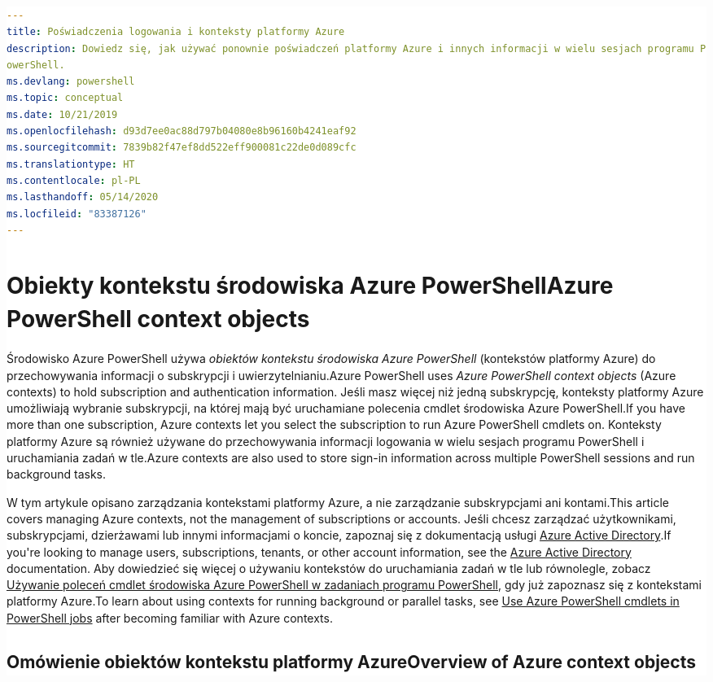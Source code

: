 ```yaml
---
title: Poświadczenia logowania i konteksty platformy Azure
description: Dowiedz się, jak używać ponownie poświadczeń platformy Azure i innych informacji w wielu sesjach programu PowerShell.
ms.devlang: powershell
ms.topic: conceptual
ms.date: 10/21/2019
ms.openlocfilehash: d93d7ee0ac88d797b04080e8b96160b4241eaf92
ms.sourcegitcommit: 7839b82f47ef8dd522eff900081c22de0d089cfc
ms.translationtype: HT
ms.contentlocale: pl-PL
ms.lasthandoff: 05/14/2020
ms.locfileid: "83387126"
---
```

# <a name="azure-powershell-context-objects"></a><span data-ttu-id="906d1-103">Obiekty kontekstu środowiska Azure PowerShell</span><span class="sxs-lookup"><span data-stu-id="906d1-103">Azure PowerShell context objects</span></span>

<span data-ttu-id="906d1-104">Środowisko Azure PowerShell używa _obiektów kontekstu środowiska Azure PowerShell_ (kontekstów platformy Azure) do przechowywania informacji o subskrypcji i uwierzytelnianiu.</span><span class="sxs-lookup"><span data-stu-id="906d1-104">Azure PowerShell uses _Azure PowerShell context objects_ (Azure contexts) to hold subscription and authentication information.</span></span> <span data-ttu-id="906d1-105">Jeśli masz więcej niż jedną subskrypcję, konteksty platformy Azure umożliwiają wybranie subskrypcji, na której mają być uruchamiane polecenia cmdlet środowiska Azure PowerShell.</span><span class="sxs-lookup"><span data-stu-id="906d1-105">If you have more than one subscription, Azure contexts let you select the subscription to run Azure PowerShell cmdlets on.</span></span> <span data-ttu-id="906d1-106">Konteksty platformy Azure są również używane do przechowywania informacji logowania w wielu sesjach programu PowerShell i uruchamiania zadań w tle.</span><span class="sxs-lookup"><span data-stu-id="906d1-106">Azure contexts are also used to store sign-in information across multiple PowerShell sessions and run background tasks.</span></span>

<span data-ttu-id="906d1-107">W tym artykule opisano zarządzania kontekstami platformy Azure, a nie zarządzanie subskrypcjami ani kontami.</span><span class="sxs-lookup"><span data-stu-id="906d1-107">This article covers managing Azure contexts, not the management of subscriptions or accounts.</span></span> <span data-ttu-id="906d1-108">Jeśli chcesz zarządzać użytkownikami, subskrypcjami, dzierżawami lub innymi informacjami o koncie, zapoznaj się z dokumentacją usługi [Azure Active Directory](/azure/active-directory).</span><span class="sxs-lookup"><span data-stu-id="906d1-108">If you're looking to manage users, subscriptions, tenants, or other account information, see the [Azure Active Directory](/azure/active-directory) documentation.</span></span> <span data-ttu-id="906d1-109">Aby dowiedzieć się więcej o używaniu kontekstów do uruchamiania zadań w tle lub równolegle, zobacz [Używanie poleceń cmdlet środowiska Azure PowerShell w zadaniach programu PowerShell](using-psjobs.md), gdy już zapoznasz się z kontekstami platformy Azure.</span><span class="sxs-lookup"><span data-stu-id="906d1-109">To learn about using contexts for running background or parallel tasks, see [Use Azure PowerShell cmdlets in PowerShell jobs](using-psjobs.md) after becoming familiar with Azure contexts.</span></span>

## <a name="overview-of-azure-context-objects"></a><span data-ttu-id="906d1-110">Omówienie obiektów kontekstu platformy Azure</span><span class="sxs-lookup"><span data-stu-id="906d1-110">Overview of Azure context objects</span></span>
